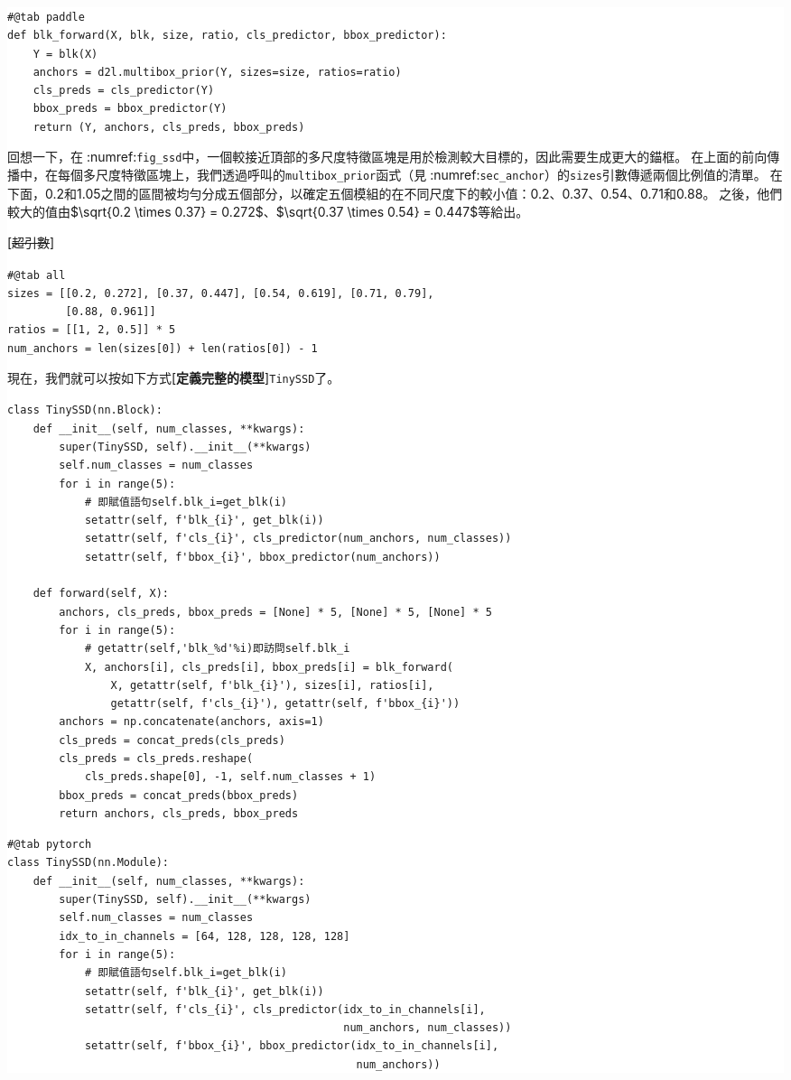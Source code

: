 ```{.python .input}
#@tab paddle
def blk_forward(X, blk, size, ratio, cls_predictor, bbox_predictor):
    Y = blk(X)
    anchors = d2l.multibox_prior(Y, sizes=size, ratios=ratio)
    cls_preds = cls_predictor(Y)
    bbox_preds = bbox_predictor(Y)
    return (Y, anchors, cls_preds, bbox_preds)
```

回想一下，在 :numref:`fig_ssd`中，一個較接近頂部的多尺度特徵區塊是用於檢測較大目標的，因此需要生成更大的錨框。
在上面的前向傳播中，在每個多尺度特徵區塊上，我們透過呼叫的`multibox_prior`函式（見 :numref:`sec_anchor`）的`sizes`引數傳遞兩個比例值的清單。
在下面，0.2和1.05之間的區間被均勻分成五個部分，以確定五個模組的在不同尺度下的較小值：0.2、0.37、0.54、0.71和0.88。
之後，他們較大的值由$\sqrt{0.2 \times 0.37} = 0.272$、$\sqrt{0.37 \times 0.54} = 0.447$等給出。

[~~超引數~~]

```{.python .input}
#@tab all
sizes = [[0.2, 0.272], [0.37, 0.447], [0.54, 0.619], [0.71, 0.79],
         [0.88, 0.961]]
ratios = [[1, 2, 0.5]] * 5
num_anchors = len(sizes[0]) + len(ratios[0]) - 1
```

現在，我們就可以按如下方式[**定義完整的模型**]`TinySSD`了。

```{.python .input}
class TinySSD(nn.Block):
    def __init__(self, num_classes, **kwargs):
        super(TinySSD, self).__init__(**kwargs)
        self.num_classes = num_classes
        for i in range(5):
            # 即賦值語句self.blk_i=get_blk(i)
            setattr(self, f'blk_{i}', get_blk(i))
            setattr(self, f'cls_{i}', cls_predictor(num_anchors, num_classes))
            setattr(self, f'bbox_{i}', bbox_predictor(num_anchors))

    def forward(self, X):
        anchors, cls_preds, bbox_preds = [None] * 5, [None] * 5, [None] * 5
        for i in range(5):
            # getattr(self,'blk_%d'%i)即訪問self.blk_i
            X, anchors[i], cls_preds[i], bbox_preds[i] = blk_forward(
                X, getattr(self, f'blk_{i}'), sizes[i], ratios[i],
                getattr(self, f'cls_{i}'), getattr(self, f'bbox_{i}'))
        anchors = np.concatenate(anchors, axis=1)
        cls_preds = concat_preds(cls_preds)
        cls_preds = cls_preds.reshape(
            cls_preds.shape[0], -1, self.num_classes + 1)
        bbox_preds = concat_preds(bbox_preds)
        return anchors, cls_preds, bbox_preds
```

```{.python .input}
#@tab pytorch
class TinySSD(nn.Module):
    def __init__(self, num_classes, **kwargs):
        super(TinySSD, self).__init__(**kwargs)
        self.num_classes = num_classes
        idx_to_in_channels = [64, 128, 128, 128, 128]
        for i in range(5):
            # 即賦值語句self.blk_i=get_blk(i)
            setattr(self, f'blk_{i}', get_blk(i))
            setattr(self, f'cls_{i}', cls_predictor(idx_to_in_channels[i],
                                                    num_anchors, num_classes))
            setattr(self, f'bbox_{i}', bbox_predictor(idx_to_in_channels[i],
                                                      num_anchors))

```